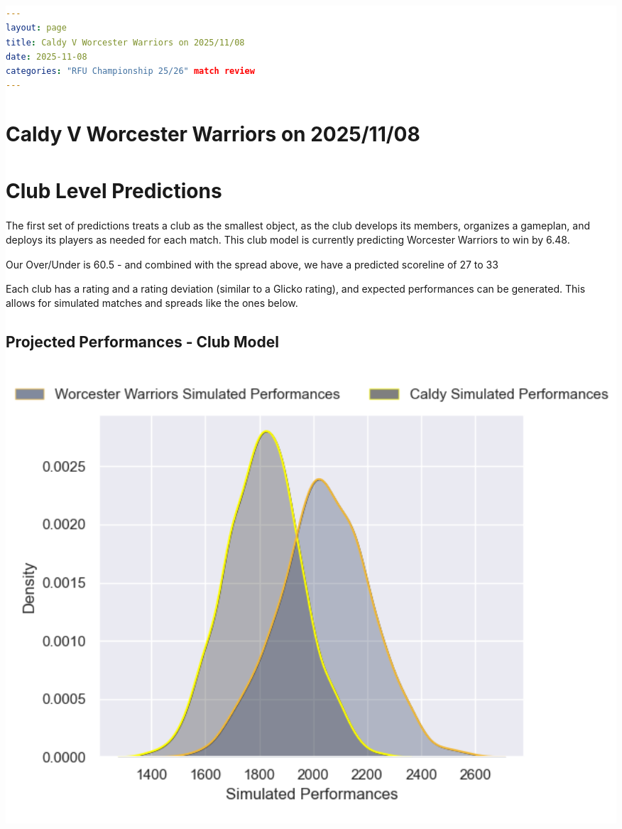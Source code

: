 ```yaml
---  
layout: page  
title: Caldy V Worcester Warriors on 2025/11/08  
date: 2025-11-08  
categories: "RFU Championship 25/26" match review  
---
```

# Caldy V Worcester Warriors on 2025/11/08

# Club Level Predictions


The first set of predictions treats a club as the smallest object, as the club develops its members, organizes a gameplan, and deploys its players as needed for each match. This club model is currently predicting Worcester Warriors to win by 6.48.

Our Over/Under is 60.5 - and combined with the spread above, we have a predicted scoreline of 27 to 33

Each club has a rating and a rating deviation (similar to a Glicko rating), and expected performances can be generated. This allows for simulated matches and spreads like the ones below.
## Projected Performances - Club Model


<p float="left">
<img src="../comp_files/plots/2025-11-08-Caldy_V_WorcesterWarriors_performances.png" width="99%" />
</p>
